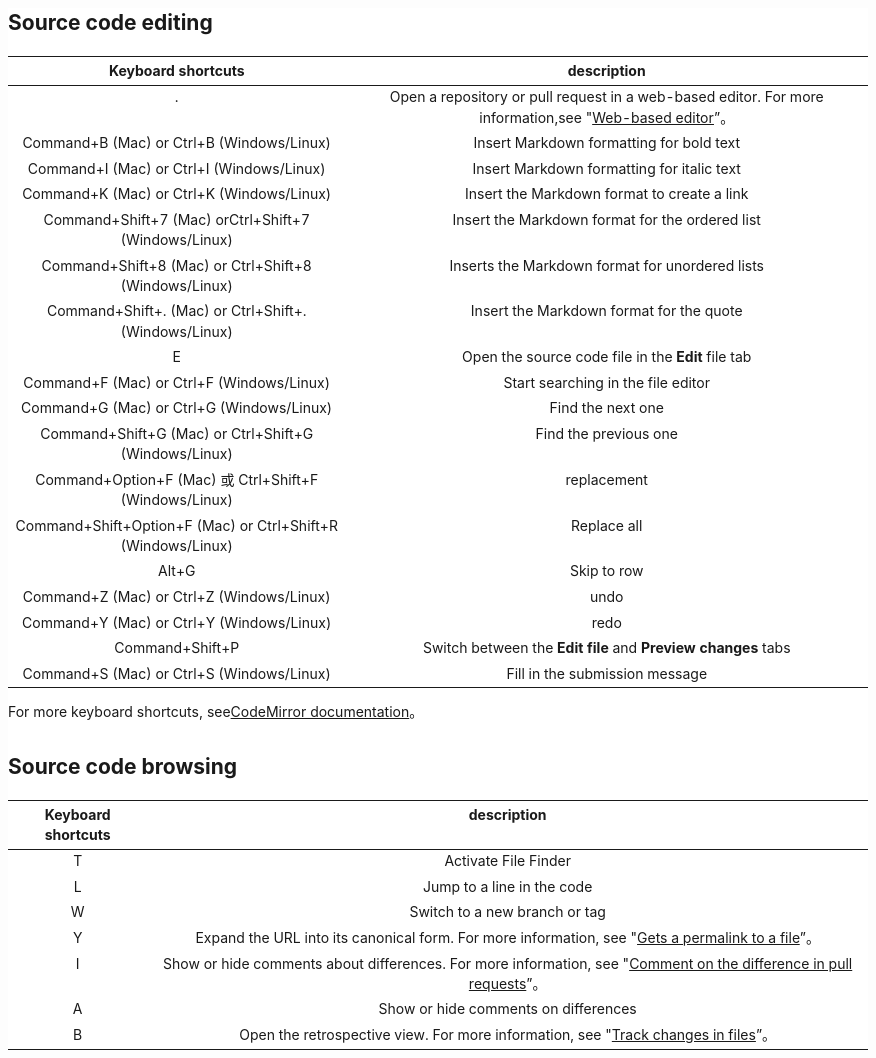 ## Source code editing

|                        Keyboard shortcuts                        |                             description                           |
| :----------------------------------------------------------: | :----------------------------------------------------------: |
|                              .                               | Open a repository or pull request in a web-based editor. For  more information,see "[Web-based editor](https://docs.github.com/cn/codespaces/developing-in-codespaces/web-based-editor)”。 |
|          Command+B (Mac) or Ctrl+B (Windows/Linux)           |               Insert Markdown formatting for bold text               |
|          Command+I (Mac) or Ctrl+I (Windows/Linux)           |                Insert Markdown formatting for italic text             |
|          Command+K (Mac) or Ctrl+K (Windows/Linux)           |               Insert the Markdown format to create a link                |
|    Command+Shift+7 (Mac) orCtrl+Shift+7 (Windows/Linux)     |                Insert the Markdown format for the ordered list                |
|    Command+Shift+8 (Mac) or Ctrl+Shift+8 (Windows/Linux)     |                 Inserts the Markdown format for unordered lists               |
|    Command+Shift+. (Mac) or Ctrl+Shift+. (Windows/Linux)     |                  Insert the Markdown format for the quote                |
|                              E                               |    Open the source code file in the **Edit** file tab     |
|          Command+F (Mac) or Ctrl+F (Windows/Linux)           |                    Start searching in the file editor                   |
|          Command+G (Mac) or Ctrl+G (Windows/Linux)           |                          Find the next one                       |
|    Command+Shift+G (Mac) or Ctrl+Shift+G (Windows/Linux)     |                          Find the previous one                   |
|    Command+Option+F (Mac) 或 Ctrl+Shift+F (Windows/Linux)    |                          replacement                           |
| Command+Shift+Option+F (Mac) or Ctrl+Shift+R (Windows/Linux) |                          Replace all                          |
|                            Alt+G                             |                            Skip to row                           |
|          Command+Z (Mac) or Ctrl+Z (Windows/Linux)           |                            undo                            |
|          Command+Y (Mac) or Ctrl+Y (Windows/Linux)           |                             redo                           |
|                       Command+Shift+P                        | Switch between the **Edit file** and **Preview changes** tabs|
|          Command+S (Mac) or Ctrl+S (Windows/Linux)           |                         Fill in the submission message                     |

For more keyboard shortcuts, see[CodeMirror documentation](https://codemirror.net/doc/manual.html#commands)。

## Source code browsing

| Keyboard shortcuts|                  description                          |
| :--------: | :----------------------------------------------------------: |
|     T      |                       Activate File Finder                   |
|     L      |                    Jump to a line in the code                     |
|     W      |                    Switch to a new branch or tag                 |
|     Y      | Expand the URL into its canonical form. For more information, see "[Gets a permalink to a file](https://docs.github.com/cn/articles/getting-permanent-links-to-files)”。 |
|     I      | Show or hide comments about differences. For more information, see "[Comment on the difference in pull requests](https://docs.github.com/cn/articles/ommenting-on-the-diff-of-a-pull-request)”。 |
|     A      |                    Show or hide comments on differences                  |
|     B      | Open the retrospective view. For more information, see "[Track changes in files](https://docs.github.com/cn/articles/tracing-changes-in-a-file)”。 |
